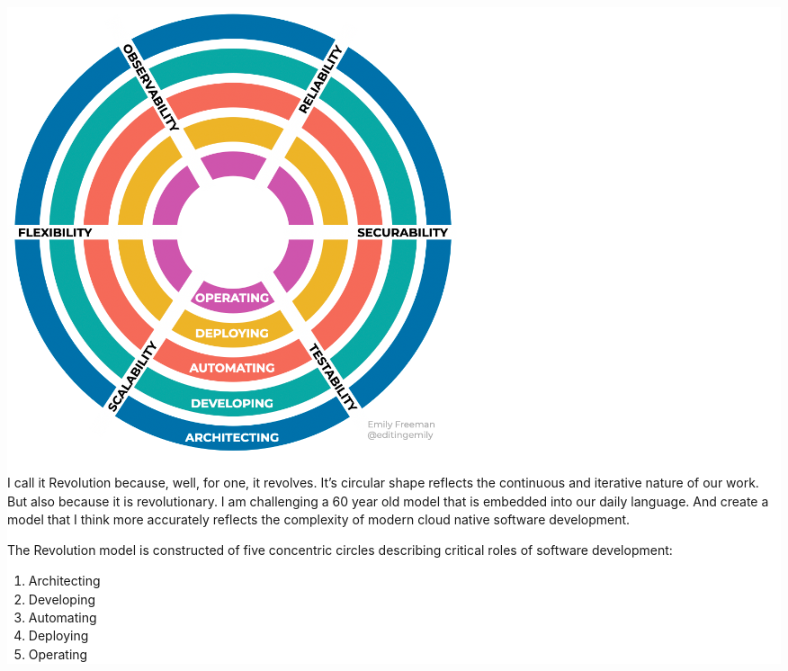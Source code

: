 <img src="assets/revolution.png" alt="Revolution Model" width="500px" />

I call it Revolution because, well, for one, it revolves. It’s circular shape reflects the continuous and iterative nature of our work. But also because it is revolutionary. I am challenging a 60 year old model that is embedded into our daily language. And create a model that I think more accurately reflects the complexity of modern cloud native software development. 

The Revolution model is constructed of five concentric circles describing critical roles of software development: 
1. Architecting
2. Developing
3. Automating
4. Deploying 
5. Operating 
